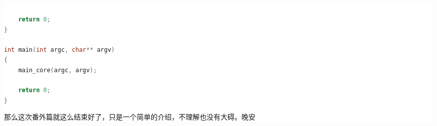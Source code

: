 ```c

    return 0;
}

int main(int argc, char** argv)
{
    main_core(argc, argv);

    return 0;
}
```

那么这次番外篇就这么结束好了，只是一个简单的介绍，不理解也没有大碍。晚安
